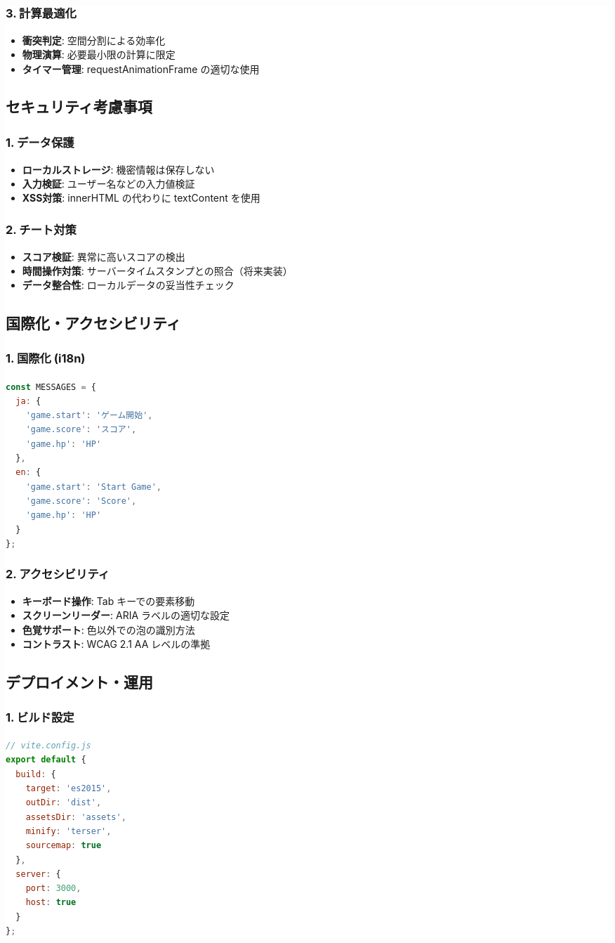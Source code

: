 ### 3. 計算最適化
- **衝突判定**: 空間分割による効率化
- **物理演算**: 必要最小限の計算に限定
- **タイマー管理**: requestAnimationFrame の適切な使用

## セキュリティ考慮事項

### 1. データ保護
- **ローカルストレージ**: 機密情報は保存しない
- **入力検証**: ユーザー名などの入力値検証
- **XSS対策**: innerHTML の代わりに textContent を使用

### 2. チート対策
- **スコア検証**: 異常に高いスコアの検出
- **時間操作対策**: サーバータイムスタンプとの照合（将来実装）
- **データ整合性**: ローカルデータの妥当性チェック

## 国際化・アクセシビリティ

### 1. 国際化 (i18n)
```javascript
const MESSAGES = {
  ja: {
    'game.start': 'ゲーム開始',
    'game.score': 'スコア',
    'game.hp': 'HP'
  },
  en: {
    'game.start': 'Start Game',
    'game.score': 'Score',
    'game.hp': 'HP'
  }
};
```

### 2. アクセシビリティ
- **キーボード操作**: Tab キーでの要素移動
- **スクリーンリーダー**: ARIA ラベルの適切な設定
- **色覚サポート**: 色以外での泡の識別方法
- **コントラスト**: WCAG 2.1 AA レベルの準拠

## デプロイメント・運用

### 1. ビルド設定
```javascript
// vite.config.js
export default {
  build: {
    target: 'es2015',
    outDir: 'dist',
    assetsDir: 'assets',
    minify: 'terser',
    sourcemap: true
  },
  server: {
    port: 3000,
    host: true
  }
};
```
